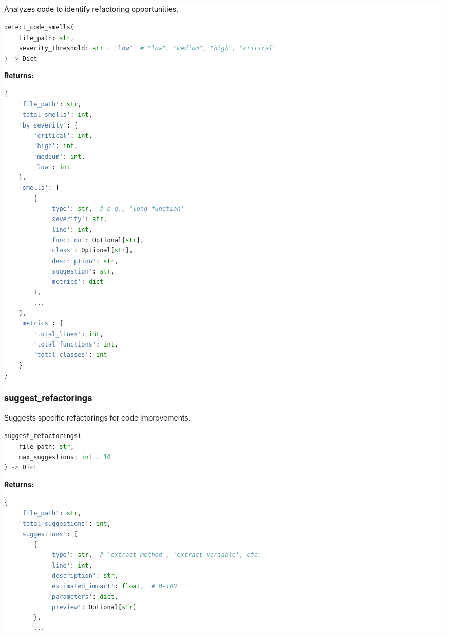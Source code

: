 Analyzes code to identify refactoring opportunities.

```python
detect_code_smells(
    file_path: str,
    severity_threshold: str = "low"  # "low", "medium", "high", "critical"
) -> Dict
```

**Returns:**
```python
{
    'file_path': str,
    'total_smells': int,
    'by_severity': {
        'critical': int,
        'high': int,
        'medium': int,
        'low': int
    },
    'smells': [
        {
            'type': str,  # e.g., 'long_function'
            'severity': str,
            'line': int,
            'function': Optional[str],
            'class': Optional[str],
            'description': str,
            'suggestion': str,
            'metrics': dict
        },
        ...
    ],
    'metrics': {
        'total_lines': int,
        'total_functions': int,
        'total_classes': int
    }
}
```

### suggest_refactorings

Suggests specific refactorings for code improvements.

```python
suggest_refactorings(
    file_path: str,
    max_suggestions: int = 10
) -> Dict
```

**Returns:**
```python
{
    'file_path': str,
    'total_suggestions': int,
    'suggestions': [
        {
            'type': str,  # 'extract_method', 'extract_variable', etc.
            'line': int,
            'description': str,
            'estimated_impact': float,  # 0-100
            'parameters': dict,
            'preview': Optional[str]
        },
        ...
```